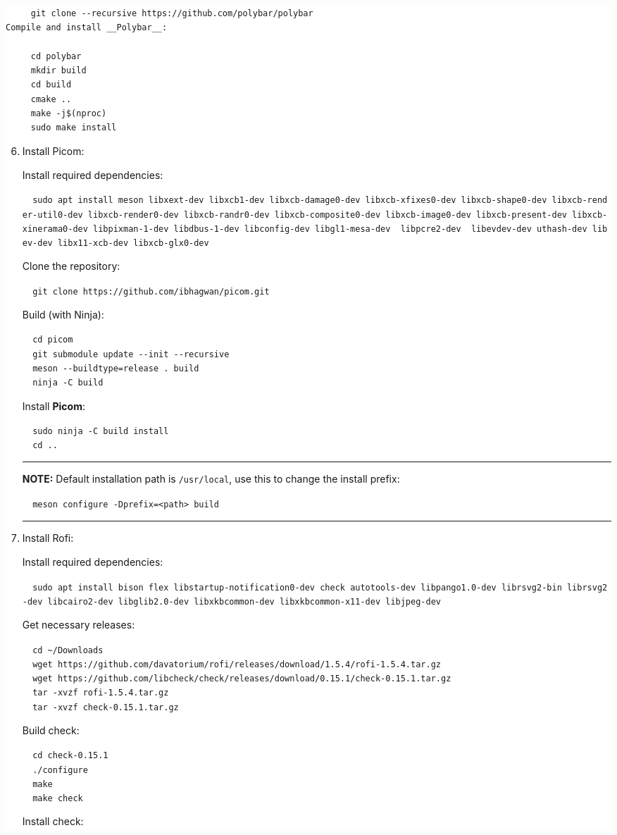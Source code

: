 		 git clone --recursive https://github.com/polybar/polybar
	Compile and install __Polybar__:

		 cd polybar
		 mkdir build
		 cd build
		 cmake ..
		 make -j$(nproc)
		 sudo make install
6. Install Picom:
	
	Install required dependencies:

		 sudo apt install meson libxext-dev libxcb1-dev libxcb-damage0-dev libxcb-xfixes0-dev libxcb-shape0-dev libxcb-render-util0-dev libxcb-render0-dev libxcb-randr0-dev libxcb-composite0-dev libxcb-image0-dev libxcb-present-dev libxcb-xinerama0-dev libpixman-1-dev libdbus-1-dev libconfig-dev libgl1-mesa-dev  libpcre2-dev  libevdev-dev uthash-dev libev-dev libx11-xcb-dev libxcb-glx0-dev
	Clone the repository:

		 git clone https://github.com/ibhagwan/picom.git
	Build (with Ninja):

		 cd picom
		 git submodule update --init --recursive
		 meson --buildtype=release . build
		 ninja -C build
	Install __Picom__:

		 sudo ninja -C build install
		 cd ..
	---  
	__NOTE:__ Default installation path is ``/usr/local``, use this to change the install prefix:

		 meson configure -Dprefix=<path> build

	---
7. Install Rofi:
	
	Install required dependencies:

		 sudo apt install bison flex libstartup-notification0-dev check autotools-dev libpango1.0-dev librsvg2-bin librsvg2-dev libcairo2-dev libglib2.0-dev libxkbcommon-dev libxkbcommon-x11-dev libjpeg-dev
	Get necessary releases:

		 cd ~/Downloads
		 wget https://github.com/davatorium/rofi/releases/download/1.5.4/rofi-1.5.4.tar.gz
		 wget https://github.com/libcheck/check/releases/download/0.15.1/check-0.15.1.tar.gz
   		 tar -xvzf rofi-1.5.4.tar.gz
   		 tar -xvzf check-0.15.1.tar.gz
	Build check:

		 cd check-0.15.1
		 ./configure
		 make
		 make check
	Install check:
